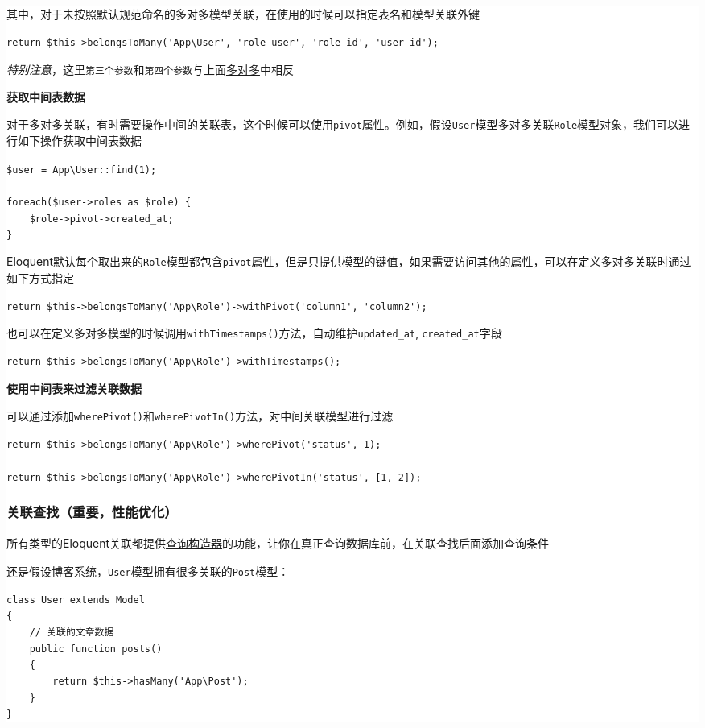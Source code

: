其中，对于未按照默认规范命名的多对多模型关联，在使用的时候可以指定表名和模型关联外键

``` {.php}
return $this->belongsToMany('App\User', 'role_user', 'role_id', 'user_id');
```

*特别注意*，这里`第三个参数`和`第四个参数`与上面[多对多](#多对多)中相反

**获取中间表数据**

对于多对多关联，有时需要操作中间的关联表，这个时候可以使用`pivot`属性。例如，假设`User`模型多对多关联`Role`模型对象，我们可以进行如下操作获取中间表数据

``` {.php}
$user = App\User::find(1);

foreach($user->roles as $role) {
    $role->pivot->created_at;
}
```

Eloquent默认每个取出来的`Role`模型都包含`pivot`属性，但是只提供模型的键值，如果需要访问其他的属性，可以在定义多对多关联时通过如下方式指定

``` {.php}
return $this->belongsToMany('App\Role')->withPivot('column1', 'column2');
```

也可以在定义多对多模型的时候调用`withTimestamps()`方法，自动维护`updated_at`,
`created_at`字段

``` {.php}
return $this->belongsToMany('App\Role')->withTimestamps();
```

**使用中间表来过滤关联数据**

可以通过添加`wherePivot()`和`wherePivotIn()`方法，对中间关联模型进行过滤

``` {.php}
return $this->belongsToMany('App\Role')->wherePivot('status', 1);

return $this->belongsToMany('App\Role')->wherePivotIn('status', [1, 2]);
```

### 关联查找（重要，性能优化）

所有类型的Eloquent关联都提供[查询构造器](#二、查询构造器)的功能，让你在真正查询数据库前，在关联查找后面添加查询条件

还是假设博客系统，`User`模型拥有很多关联的`Post`模型：

``` {.php}
class User extends Model
{
    // 关联的文章数据
    public function posts()
    {
        return $this->hasMany('App\Post');
    }
}
```
